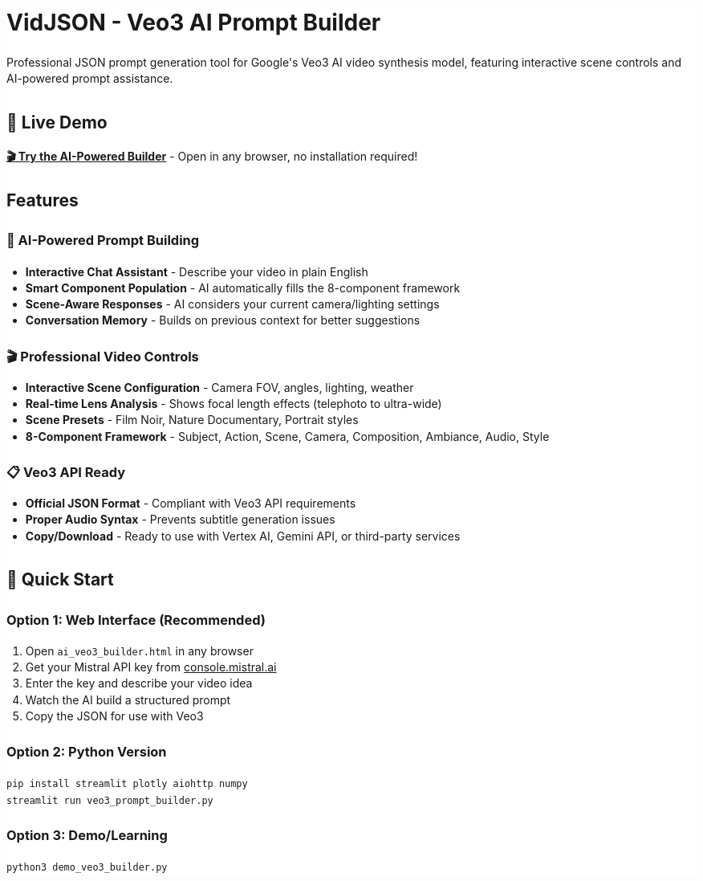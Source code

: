 # VidJSON - Veo3 AI Prompt Builder

Professional JSON prompt generation tool for Google's Veo3 AI video synthesis model, featuring interactive scene controls and AI-powered prompt assistance.

## 🚀 Live Demo

**[🎬 Try the AI-Powered Builder](ai_veo3_builder.html)** - Open in any browser, no installation required!

## Features

### 🤖 AI-Powered Prompt Building
- **Interactive Chat Assistant** - Describe your video in plain English
- **Smart Component Population** - AI automatically fills the 8-component framework
- **Scene-Aware Responses** - AI considers your current camera/lighting settings
- **Conversation Memory** - Builds on previous context for better suggestions

### 🎬 Professional Video Controls
- **Interactive Scene Configuration** - Camera FOV, angles, lighting, weather
- **Real-time Lens Analysis** - Shows focal length effects (telephoto to ultra-wide)
- **Scene Presets** - Film Noir, Nature Documentary, Portrait styles
- **8-Component Framework** - Subject, Action, Scene, Camera, Composition, Ambiance, Audio, Style

### 📋 Veo3 API Ready
- **Official JSON Format** - Compliant with Veo3 API requirements
- **Proper Audio Syntax** - Prevents subtitle generation issues
- **Copy/Download** - Ready to use with Vertex AI, Gemini API, or third-party services

## 🎯 Quick Start

### Option 1: Web Interface (Recommended)
1. Open `ai_veo3_builder.html` in any browser
2. Get your Mistral API key from [console.mistral.ai](https://console.mistral.ai/)
3. Enter the key and describe your video idea
4. Watch the AI build a structured prompt
5. Copy the JSON for use with Veo3

### Option 2: Python Version
```bash
pip install streamlit plotly aiohttp numpy
streamlit run veo3_prompt_builder.py
```

### Option 3: Demo/Learning
```bash
python3 demo_veo3_builder.py
```
